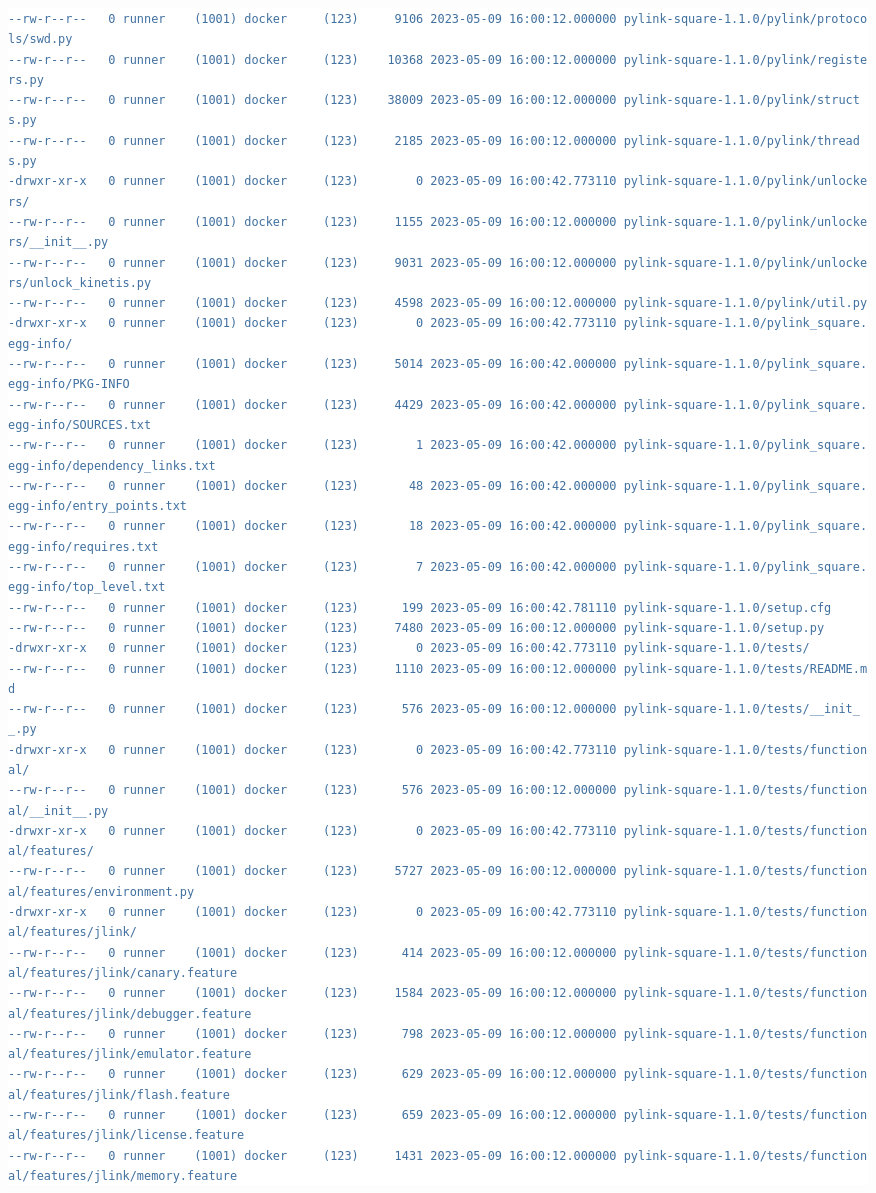 ```diff
--rw-r--r--   0 runner    (1001) docker     (123)     9106 2023-05-09 16:00:12.000000 pylink-square-1.1.0/pylink/protocols/swd.py
--rw-r--r--   0 runner    (1001) docker     (123)    10368 2023-05-09 16:00:12.000000 pylink-square-1.1.0/pylink/registers.py
--rw-r--r--   0 runner    (1001) docker     (123)    38009 2023-05-09 16:00:12.000000 pylink-square-1.1.0/pylink/structs.py
--rw-r--r--   0 runner    (1001) docker     (123)     2185 2023-05-09 16:00:12.000000 pylink-square-1.1.0/pylink/threads.py
-drwxr-xr-x   0 runner    (1001) docker     (123)        0 2023-05-09 16:00:42.773110 pylink-square-1.1.0/pylink/unlockers/
--rw-r--r--   0 runner    (1001) docker     (123)     1155 2023-05-09 16:00:12.000000 pylink-square-1.1.0/pylink/unlockers/__init__.py
--rw-r--r--   0 runner    (1001) docker     (123)     9031 2023-05-09 16:00:12.000000 pylink-square-1.1.0/pylink/unlockers/unlock_kinetis.py
--rw-r--r--   0 runner    (1001) docker     (123)     4598 2023-05-09 16:00:12.000000 pylink-square-1.1.0/pylink/util.py
-drwxr-xr-x   0 runner    (1001) docker     (123)        0 2023-05-09 16:00:42.773110 pylink-square-1.1.0/pylink_square.egg-info/
--rw-r--r--   0 runner    (1001) docker     (123)     5014 2023-05-09 16:00:42.000000 pylink-square-1.1.0/pylink_square.egg-info/PKG-INFO
--rw-r--r--   0 runner    (1001) docker     (123)     4429 2023-05-09 16:00:42.000000 pylink-square-1.1.0/pylink_square.egg-info/SOURCES.txt
--rw-r--r--   0 runner    (1001) docker     (123)        1 2023-05-09 16:00:42.000000 pylink-square-1.1.0/pylink_square.egg-info/dependency_links.txt
--rw-r--r--   0 runner    (1001) docker     (123)       48 2023-05-09 16:00:42.000000 pylink-square-1.1.0/pylink_square.egg-info/entry_points.txt
--rw-r--r--   0 runner    (1001) docker     (123)       18 2023-05-09 16:00:42.000000 pylink-square-1.1.0/pylink_square.egg-info/requires.txt
--rw-r--r--   0 runner    (1001) docker     (123)        7 2023-05-09 16:00:42.000000 pylink-square-1.1.0/pylink_square.egg-info/top_level.txt
--rw-r--r--   0 runner    (1001) docker     (123)      199 2023-05-09 16:00:42.781110 pylink-square-1.1.0/setup.cfg
--rw-r--r--   0 runner    (1001) docker     (123)     7480 2023-05-09 16:00:12.000000 pylink-square-1.1.0/setup.py
-drwxr-xr-x   0 runner    (1001) docker     (123)        0 2023-05-09 16:00:42.773110 pylink-square-1.1.0/tests/
--rw-r--r--   0 runner    (1001) docker     (123)     1110 2023-05-09 16:00:12.000000 pylink-square-1.1.0/tests/README.md
--rw-r--r--   0 runner    (1001) docker     (123)      576 2023-05-09 16:00:12.000000 pylink-square-1.1.0/tests/__init__.py
-drwxr-xr-x   0 runner    (1001) docker     (123)        0 2023-05-09 16:00:42.773110 pylink-square-1.1.0/tests/functional/
--rw-r--r--   0 runner    (1001) docker     (123)      576 2023-05-09 16:00:12.000000 pylink-square-1.1.0/tests/functional/__init__.py
-drwxr-xr-x   0 runner    (1001) docker     (123)        0 2023-05-09 16:00:42.773110 pylink-square-1.1.0/tests/functional/features/
--rw-r--r--   0 runner    (1001) docker     (123)     5727 2023-05-09 16:00:12.000000 pylink-square-1.1.0/tests/functional/features/environment.py
-drwxr-xr-x   0 runner    (1001) docker     (123)        0 2023-05-09 16:00:42.773110 pylink-square-1.1.0/tests/functional/features/jlink/
--rw-r--r--   0 runner    (1001) docker     (123)      414 2023-05-09 16:00:12.000000 pylink-square-1.1.0/tests/functional/features/jlink/canary.feature
--rw-r--r--   0 runner    (1001) docker     (123)     1584 2023-05-09 16:00:12.000000 pylink-square-1.1.0/tests/functional/features/jlink/debugger.feature
--rw-r--r--   0 runner    (1001) docker     (123)      798 2023-05-09 16:00:12.000000 pylink-square-1.1.0/tests/functional/features/jlink/emulator.feature
--rw-r--r--   0 runner    (1001) docker     (123)      629 2023-05-09 16:00:12.000000 pylink-square-1.1.0/tests/functional/features/jlink/flash.feature
--rw-r--r--   0 runner    (1001) docker     (123)      659 2023-05-09 16:00:12.000000 pylink-square-1.1.0/tests/functional/features/jlink/license.feature
--rw-r--r--   0 runner    (1001) docker     (123)     1431 2023-05-09 16:00:12.000000 pylink-square-1.1.0/tests/functional/features/jlink/memory.feature
```